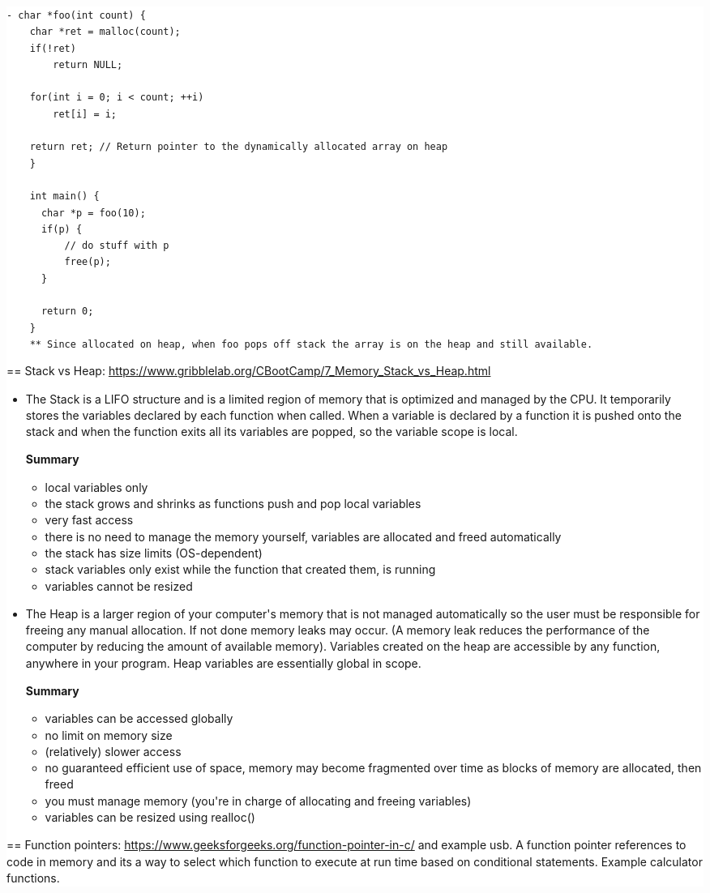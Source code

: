 	- char *foo(int count) {
	    char *ret = malloc(count);
	    if(!ret)
	        return NULL;

	    for(int i = 0; i < count; ++i)
	        ret[i] = i;

	    return ret;	// Return pointer to the dynamically allocated array on heap
		}

		int main() {
		  char *p = foo(10);
		  if(p) {
		      // do stuff with p
		      free(p);
		  }

		  return 0;
		}
		** Since allocated on heap, when foo pops off stack the array is on the heap and still available.

== Stack vs Heap: https://www.gribblelab.org/CBootCamp/7_Memory_Stack_vs_Heap.html
- The Stack is a LIFO structure and is a limited region of memory that is optimized and managed by the CPU. It temporarily stores the variables declared by each function when called. When a variable is declared by a function it is pushed onto the stack and when the function exits all its variables are popped, so the variable scope is local.

	**Summary**
	- local variables only
	- the stack grows and shrinks as functions push and pop local variables
	- very fast access
	- there is no need to manage the memory yourself, variables are allocated and freed automatically
	- the stack has size limits (OS-dependent)
	- stack variables only exist while the function that created them, is running
	- variables cannot be resized

- The Heap is a larger region of your computer's memory that is not managed automatically so the user must be responsible for freeing any manual allocation. If not done memory leaks may occur. (A memory leak reduces the performance of the computer by reducing the amount of available memory). Variables created on the heap are accessible by any function, anywhere in your program. Heap variables are essentially global in scope.

	**Summary**
	-	variables can be accessed globally
	- no limit on memory size
	- (relatively) slower access
	- no guaranteed efficient use of space, memory may become fragmented over time as blocks of memory are allocated, then freed
	- you must manage memory (you're in charge of allocating and freeing variables)
	- variables can be resized using realloc()


== Function pointers: https://www.geeksforgeeks.org/function-pointer-in-c/   and example usb.   A function pointer references to code in memory and its a way to select which function to execute at run time based on conditional statements. Example calculator functions.
